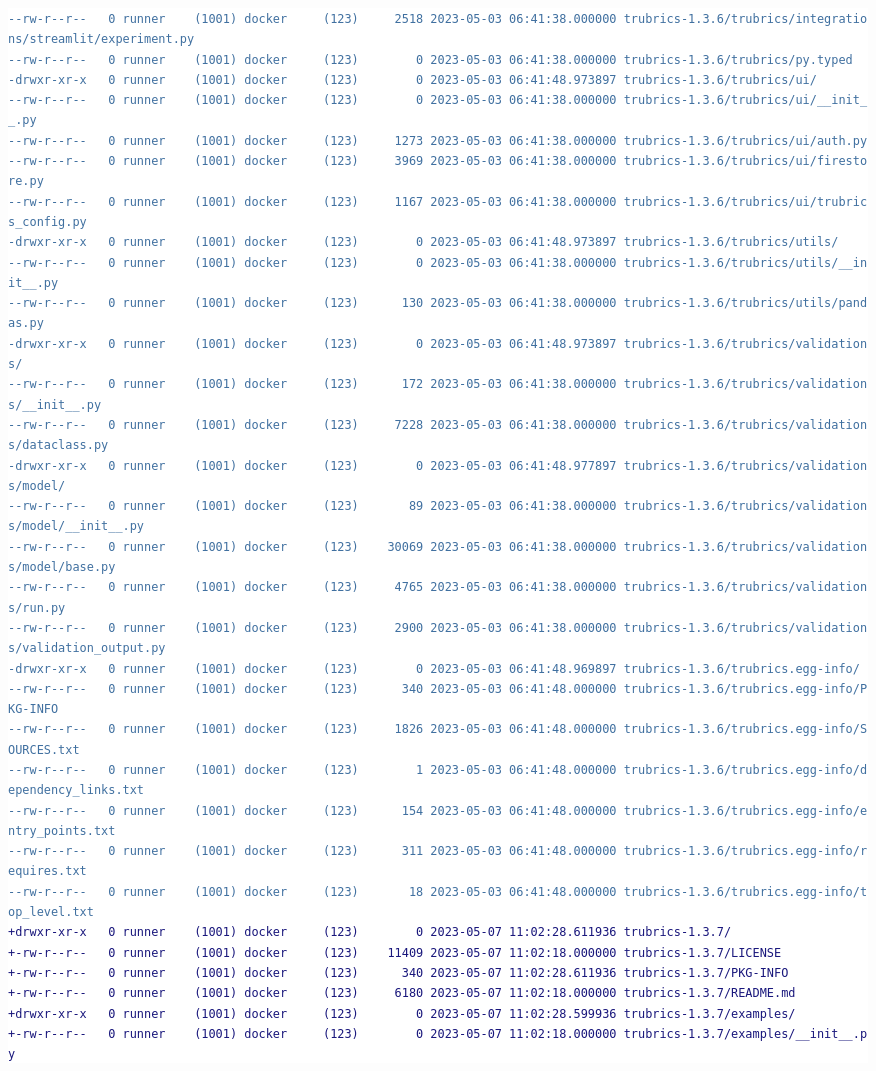 ```diff
--rw-r--r--   0 runner    (1001) docker     (123)     2518 2023-05-03 06:41:38.000000 trubrics-1.3.6/trubrics/integrations/streamlit/experiment.py
--rw-r--r--   0 runner    (1001) docker     (123)        0 2023-05-03 06:41:38.000000 trubrics-1.3.6/trubrics/py.typed
-drwxr-xr-x   0 runner    (1001) docker     (123)        0 2023-05-03 06:41:48.973897 trubrics-1.3.6/trubrics/ui/
--rw-r--r--   0 runner    (1001) docker     (123)        0 2023-05-03 06:41:38.000000 trubrics-1.3.6/trubrics/ui/__init__.py
--rw-r--r--   0 runner    (1001) docker     (123)     1273 2023-05-03 06:41:38.000000 trubrics-1.3.6/trubrics/ui/auth.py
--rw-r--r--   0 runner    (1001) docker     (123)     3969 2023-05-03 06:41:38.000000 trubrics-1.3.6/trubrics/ui/firestore.py
--rw-r--r--   0 runner    (1001) docker     (123)     1167 2023-05-03 06:41:38.000000 trubrics-1.3.6/trubrics/ui/trubrics_config.py
-drwxr-xr-x   0 runner    (1001) docker     (123)        0 2023-05-03 06:41:48.973897 trubrics-1.3.6/trubrics/utils/
--rw-r--r--   0 runner    (1001) docker     (123)        0 2023-05-03 06:41:38.000000 trubrics-1.3.6/trubrics/utils/__init__.py
--rw-r--r--   0 runner    (1001) docker     (123)      130 2023-05-03 06:41:38.000000 trubrics-1.3.6/trubrics/utils/pandas.py
-drwxr-xr-x   0 runner    (1001) docker     (123)        0 2023-05-03 06:41:48.973897 trubrics-1.3.6/trubrics/validations/
--rw-r--r--   0 runner    (1001) docker     (123)      172 2023-05-03 06:41:38.000000 trubrics-1.3.6/trubrics/validations/__init__.py
--rw-r--r--   0 runner    (1001) docker     (123)     7228 2023-05-03 06:41:38.000000 trubrics-1.3.6/trubrics/validations/dataclass.py
-drwxr-xr-x   0 runner    (1001) docker     (123)        0 2023-05-03 06:41:48.977897 trubrics-1.3.6/trubrics/validations/model/
--rw-r--r--   0 runner    (1001) docker     (123)       89 2023-05-03 06:41:38.000000 trubrics-1.3.6/trubrics/validations/model/__init__.py
--rw-r--r--   0 runner    (1001) docker     (123)    30069 2023-05-03 06:41:38.000000 trubrics-1.3.6/trubrics/validations/model/base.py
--rw-r--r--   0 runner    (1001) docker     (123)     4765 2023-05-03 06:41:38.000000 trubrics-1.3.6/trubrics/validations/run.py
--rw-r--r--   0 runner    (1001) docker     (123)     2900 2023-05-03 06:41:38.000000 trubrics-1.3.6/trubrics/validations/validation_output.py
-drwxr-xr-x   0 runner    (1001) docker     (123)        0 2023-05-03 06:41:48.969897 trubrics-1.3.6/trubrics.egg-info/
--rw-r--r--   0 runner    (1001) docker     (123)      340 2023-05-03 06:41:48.000000 trubrics-1.3.6/trubrics.egg-info/PKG-INFO
--rw-r--r--   0 runner    (1001) docker     (123)     1826 2023-05-03 06:41:48.000000 trubrics-1.3.6/trubrics.egg-info/SOURCES.txt
--rw-r--r--   0 runner    (1001) docker     (123)        1 2023-05-03 06:41:48.000000 trubrics-1.3.6/trubrics.egg-info/dependency_links.txt
--rw-r--r--   0 runner    (1001) docker     (123)      154 2023-05-03 06:41:48.000000 trubrics-1.3.6/trubrics.egg-info/entry_points.txt
--rw-r--r--   0 runner    (1001) docker     (123)      311 2023-05-03 06:41:48.000000 trubrics-1.3.6/trubrics.egg-info/requires.txt
--rw-r--r--   0 runner    (1001) docker     (123)       18 2023-05-03 06:41:48.000000 trubrics-1.3.6/trubrics.egg-info/top_level.txt
+drwxr-xr-x   0 runner    (1001) docker     (123)        0 2023-05-07 11:02:28.611936 trubrics-1.3.7/
+-rw-r--r--   0 runner    (1001) docker     (123)    11409 2023-05-07 11:02:18.000000 trubrics-1.3.7/LICENSE
+-rw-r--r--   0 runner    (1001) docker     (123)      340 2023-05-07 11:02:28.611936 trubrics-1.3.7/PKG-INFO
+-rw-r--r--   0 runner    (1001) docker     (123)     6180 2023-05-07 11:02:18.000000 trubrics-1.3.7/README.md
+drwxr-xr-x   0 runner    (1001) docker     (123)        0 2023-05-07 11:02:28.599936 trubrics-1.3.7/examples/
+-rw-r--r--   0 runner    (1001) docker     (123)        0 2023-05-07 11:02:18.000000 trubrics-1.3.7/examples/__init__.py
```